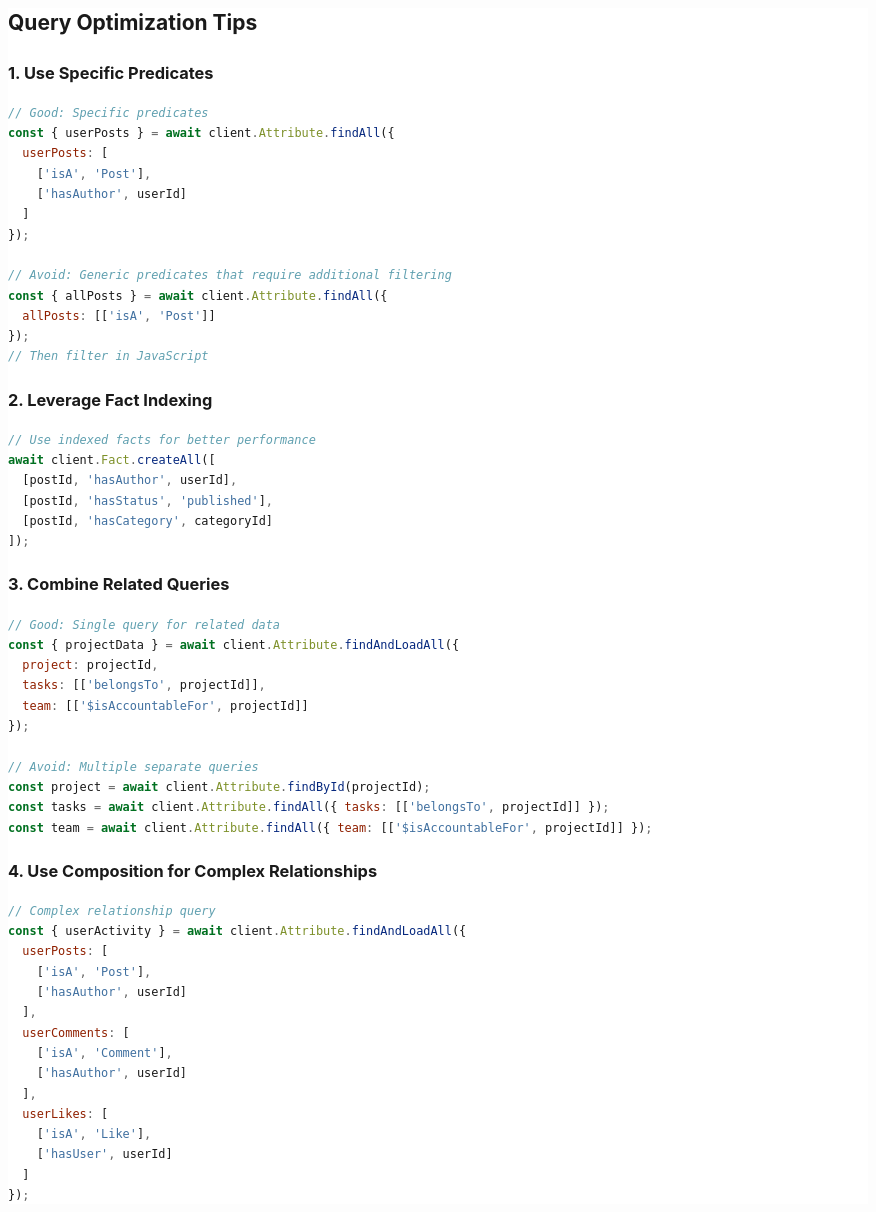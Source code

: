 ## Query Optimization Tips

### 1. Use Specific Predicates

```javascript
// Good: Specific predicates
const { userPosts } = await client.Attribute.findAll({
  userPosts: [
    ['isA', 'Post'],
    ['hasAuthor', userId]
  ]
});

// Avoid: Generic predicates that require additional filtering
const { allPosts } = await client.Attribute.findAll({
  allPosts: [['isA', 'Post']]
});
// Then filter in JavaScript
```

### 2. Leverage Fact Indexing

```javascript
// Use indexed facts for better performance
await client.Fact.createAll([
  [postId, 'hasAuthor', userId],
  [postId, 'hasStatus', 'published'],
  [postId, 'hasCategory', categoryId]
]);
```

### 3. Combine Related Queries

```javascript
// Good: Single query for related data
const { projectData } = await client.Attribute.findAndLoadAll({
  project: projectId,
  tasks: [['belongsTo', projectId]],
  team: [['$isAccountableFor', projectId]]
});

// Avoid: Multiple separate queries
const project = await client.Attribute.findById(projectId);
const tasks = await client.Attribute.findAll({ tasks: [['belongsTo', projectId]] });
const team = await client.Attribute.findAll({ team: [['$isAccountableFor', projectId]] });
```

### 4. Use Composition for Complex Relationships

```javascript
// Complex relationship query
const { userActivity } = await client.Attribute.findAndLoadAll({
  userPosts: [
    ['isA', 'Post'],
    ['hasAuthor', userId]
  ],
  userComments: [
    ['isA', 'Comment'],
    ['hasAuthor', userId]
  ],
  userLikes: [
    ['isA', 'Like'],
    ['hasUser', userId]
  ]
});
```